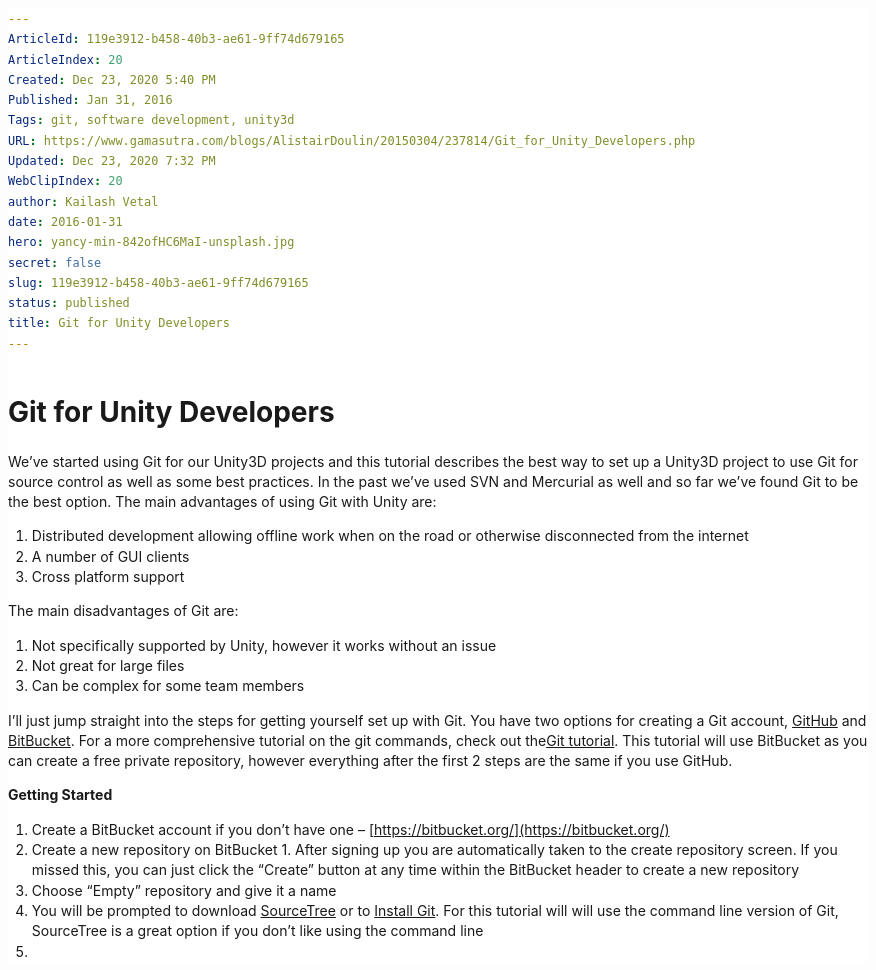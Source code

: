 ```yaml
---
ArticleId: 119e3912-b458-40b3-ae61-9ff74d679165
ArticleIndex: 20
Created: Dec 23, 2020 5:40 PM
Published: Jan 31, 2016
Tags: git, software development, unity3d
URL: https://www.gamasutra.com/blogs/AlistairDoulin/20150304/237814/Git_for_Unity_Developers.php
Updated: Dec 23, 2020 7:32 PM
WebClipIndex: 20
author: Kailash Vetal
date: 2016-01-31
hero: yancy-min-842ofHC6MaI-unsplash.jpg
secret: false
slug: 119e3912-b458-40b3-ae61-9ff74d679165
status: published
title: Git for Unity Developers
---
```

#  Git for Unity Developers
We’ve started using Git for our Unity3D projects and this tutorial describes the best way to set up a Unity3D project to use Git for source control as well as some best practices. In the past we’ve used SVN and Mercurial as well and so far we’ve found Git to be the best option. The main advantages of using Git with Unity are:

1. Distributed development allowing offline work when on the road or otherwise disconnected from the internet
2. A number of GUI clients
3. Cross platform support

The main disadvantages of Git are:

1. Not specifically supported by Unity, however it works without an issue
2. Not great for large files
3. Can be complex for some team members

I’ll just jump straight into the steps for getting yourself set up with Git. You have two options for creating a Git account, [GitHub](https://github.com/) and [BitBucket](https://bitbucket.org/). For a more comprehensive tutorial on the git commands, check out the[Git tutorial](https://try.github.io/levels/1/challenges/1). This tutorial will use BitBucket as you can create a free private repository, however everything after the first 2 steps are the same if you use GitHub.

**Getting Started**

1. Create a BitBucket account if you don’t have one – [https://bitbucket.org/](https://bitbucket.org/)
2. Create a new repository on BitBucket 1. After signing up you are automatically taken to the create repository screen. If you missed this, you can just click the “Create” button at any time within the BitBucket header to create a new repository
3. Choose “Empty” repository and give it a name
4. You will be prompted to download [SourceTree](https://www.atlassian.com/software/sourcetree/overview) or to [Install Git](https://confluence.atlassian.com/x/qQaWFw). For this tutorial will will use the command line version of Git, SourceTree is a great option if you don’t like using the command line
5. 
